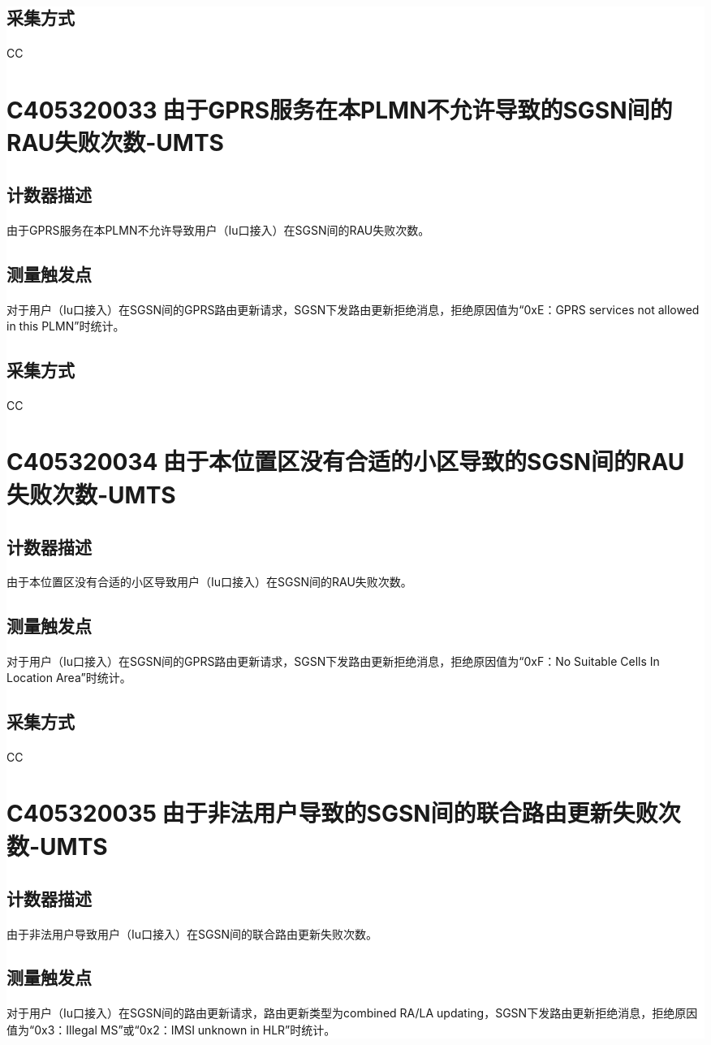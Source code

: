 
## 采集方式 
CC 


# C405320033 由于GPRS服务在本PLMN不允许导致的SGSN间的RAU失败次数-UMTS 


## 计数器描述 
由于GPRS服务在本PLMN不允许导致用户（Iu口接入）在SGSN间的RAU失败次数。 


## 测量触发点 
对于用户（Iu口接入）在SGSN间的GPRS路由更新请求，SGSN下发路由更新拒绝消息，拒绝原因值为“0xE：GPRS
services not allowed in this PLMN”时统计。 


## 采集方式 
CC 


# C405320034 由于本位置区没有合适的小区导致的SGSN间的RAU失败次数-UMTS 


## 计数器描述 
由于本位置区没有合适的小区导致用户（Iu口接入）在SGSN间的RAU失败次数。 


## 测量触发点 
对于用户（Iu口接入）在SGSN间的GPRS路由更新请求，SGSN下发路由更新拒绝消息，拒绝原因值为“0xF：No
Suitable Cells In Location Area”时统计。 


## 采集方式 
CC 


# C405320035 由于非法用户导致的SGSN间的联合路由更新失败次数-UMTS 


## 计数器描述 
由于非法用户导致用户（Iu口接入）在SGSN间的联合路由更新失败次数。 


## 测量触发点 
对于用户（Iu口接入）在SGSN间的路由更新请求，路由更新类型为combined
RA/LA updating，SGSN下发路由更新拒绝消息，拒绝原因值为“0x3：Illegal MS”或“0x2：IMSI unknown
in HLR”时统计。 
